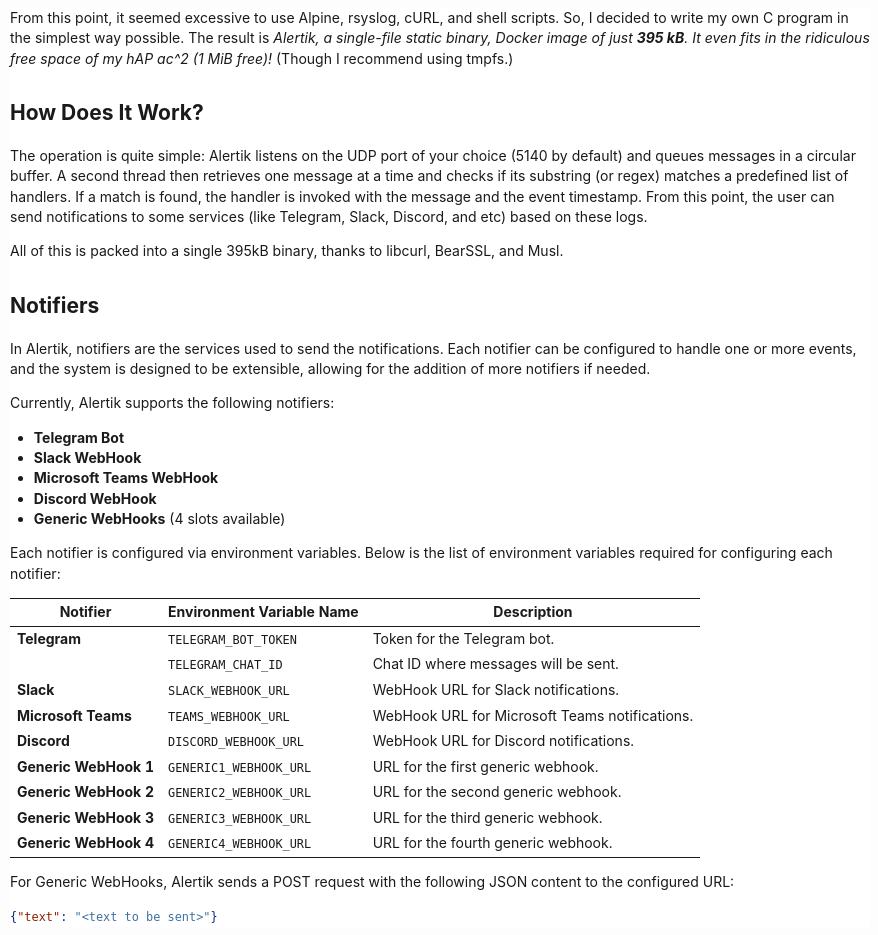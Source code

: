 From this point, it seemed excessive to use Alpine, rsyslog, cURL, and shell scripts. So, I decided to write my own C program in the simplest way possible. The result is *Alertik, a single-file static binary, Docker image of just **395 kB**. It even fits in the ridiculous free space of my hAP ac^2 (1 MiB free)!* (Though I recommend using tmpfs.)

## How Does It Work?
The operation is quite simple: Alertik listens on the UDP port of your choice (5140 by default) and queues messages in a circular buffer. A second thread then retrieves one message at a time and checks if its substring (or regex) matches a predefined list of handlers. If a match is found, the handler is invoked with the message and the event timestamp. From this point, the user can send notifications to some services (like Telegram, Slack, Discord, and etc) based on these logs.

All of this is packed into a single 395kB binary, thanks to libcurl, BearSSL, and Musl.

## Notifiers
In Alertik, notifiers are the services used to send the notifications. Each notifier can be configured to handle one or more events, and the system is designed to be extensible, allowing for the addition of more notifiers if needed.

Currently, Alertik supports the following notifiers:

- **Telegram Bot**
- **Slack WebHook**
- **Microsoft Teams WebHook**
- **Discord WebHook**
- **Generic WebHooks** (4 slots available)

Each notifier is configured via environment variables. Below is the list of environment variables required for configuring each notifier:

| Notifier                  | Environment Variable Name         | Description                                    |
|---------------------------|-----------------------------------|------------------------------------------------|
| **Telegram**              | `TELEGRAM_BOT_TOKEN`              | Token for the Telegram bot.                    |
|                           | `TELEGRAM_CHAT_ID`                | Chat ID where messages will be sent.           |
| **Slack**                 | `SLACK_WEBHOOK_URL`               | WebHook URL for Slack notifications.           |
| **Microsoft Teams**       | `TEAMS_WEBHOOK_URL`               | WebHook URL for Microsoft Teams notifications. |
| **Discord**               | `DISCORD_WEBHOOK_URL`             | WebHook URL for Discord notifications.         |
| **Generic WebHook 1**     | `GENERIC1_WEBHOOK_URL`            | URL for the first generic webhook.             |
| **Generic WebHook 2**     | `GENERIC2_WEBHOOK_URL`            | URL for the second generic webhook.            |
| **Generic WebHook 3**     | `GENERIC3_WEBHOOK_URL`            | URL for the third generic webhook.             |
| **Generic WebHook 4**     | `GENERIC4_WEBHOOK_URL`            | URL for the fourth generic webhook.            |

For Generic WebHooks, Alertik sends a POST request with the following JSON content to the configured URL:
```json
{"text": "<text to be sent>"}
```
